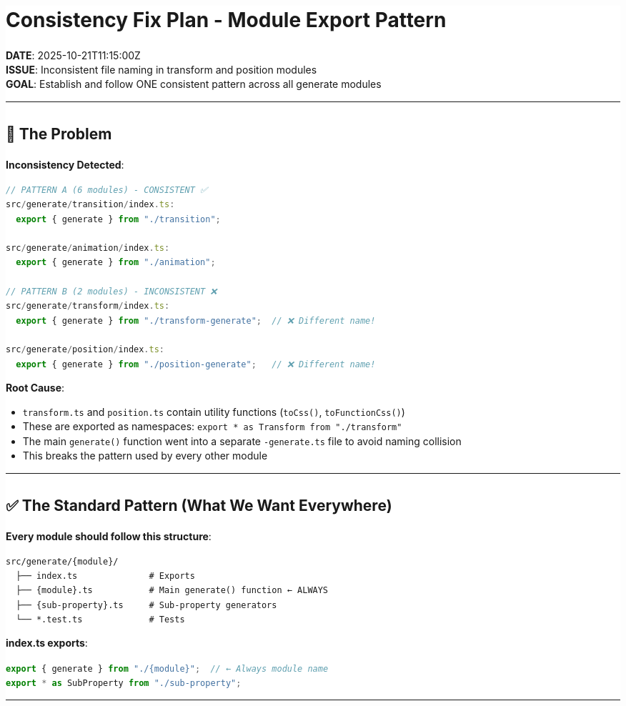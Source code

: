 # Consistency Fix Plan - Module Export Pattern

**DATE**: 2025-10-21T11:15:00Z  
**ISSUE**: Inconsistent file naming in transform and position modules  
**GOAL**: Establish and follow ONE consistent pattern across all generate modules

---

## 🎯 The Problem

**Inconsistency Detected**:

```typescript
// PATTERN A (6 modules) - CONSISTENT ✅
src/generate/transition/index.ts:
  export { generate } from "./transition";

src/generate/animation/index.ts:
  export { generate } from "./animation";

// PATTERN B (2 modules) - INCONSISTENT ❌
src/generate/transform/index.ts:
  export { generate } from "./transform-generate";  // ❌ Different name!

src/generate/position/index.ts:
  export { generate } from "./position-generate";   // ❌ Different name!
```

**Root Cause**: 
- `transform.ts` and `position.ts` contain utility functions (`toCss()`, `toFunctionCss()`)
- These are exported as namespaces: `export * as Transform from "./transform"`
- The main `generate()` function went into a separate `-generate.ts` file to avoid naming collision
- This breaks the pattern used by every other module

---

## ✅ The Standard Pattern (What We Want Everywhere)

**Every module should follow this structure**:

```
src/generate/{module}/
  ├── index.ts              # Exports
  ├── {module}.ts           # Main generate() function ← ALWAYS
  ├── {sub-property}.ts     # Sub-property generators
  └── *.test.ts             # Tests
```

**index.ts exports**:
```typescript
export { generate } from "./{module}";  // ← Always module name
export * as SubProperty from "./sub-property";
```

---